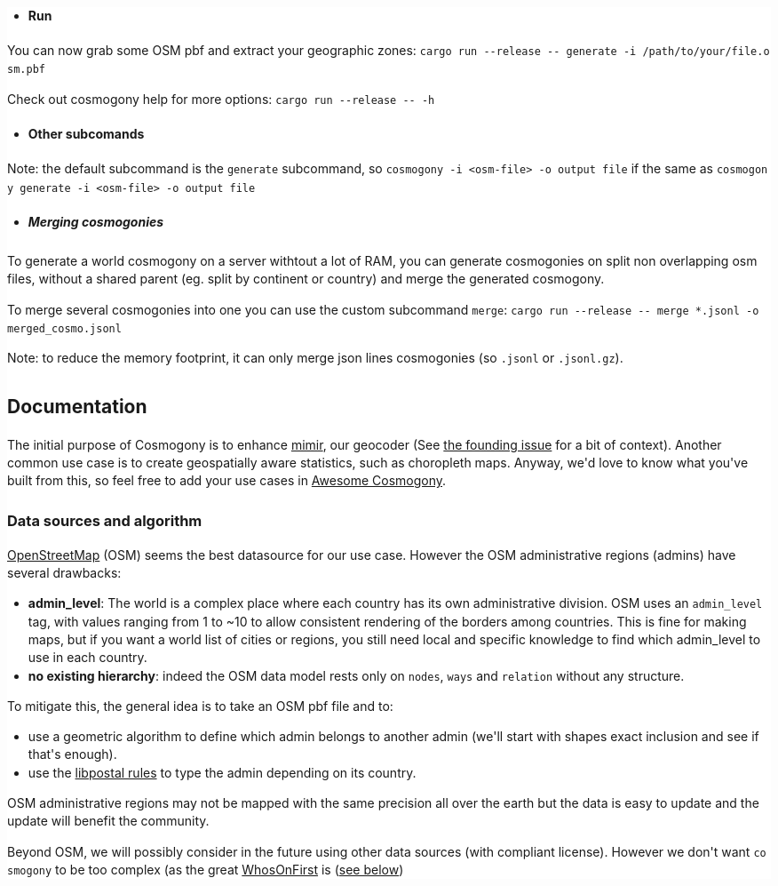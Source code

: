 - #### Run

You can now grab some OSM pbf and extract your geographic zones:
`cargo run --release -- generate -i /path/to/your/file.osm.pbf`

Check out cosmogony help for more options:
`cargo run --release -- -h`

- #### Other subcomands

Note: the default subcommand is the `generate` subcommand, so `cosmogony -i <osm-file> -o output file` if the same as `cosmogony generate -i <osm-file> -o output file`

- ##### Merging cosmogonies

To generate a world cosmogony on a server withtout a lot of RAM, you can generate cosmogonies on split non overlapping osm files, without a shared parent (eg. split by continent or country) and merge the generated cosmogony.

To merge several cosmogonies into one you can use the custom subcommand `merge`:
`cargo run --release -- merge *.jsonl -o merged_cosmo.jsonl`

Note: to reduce the memory footprint, it can only merge json lines  cosmogonies (so `.jsonl` or `.jsonl.gz`). 

## Documentation

The initial purpose of Cosmogony is to enhance [mimir](https://github.com/CanalTP/mimirsbrunn), our geocoder (See [the founding issue](https://github.com/CanalTP/mimirsbrunn/issues/178) for a bit of context).
Another common use case is to create geospatially aware statistics, such as choropleth maps.
Anyway, we'd love to know what you've built from this, so feel free to add your use cases in [Awesome Cosmogony](awesome.md).

### Data sources and algorithm

[OpenStreetMap](https://www.openstreetmap.org) (OSM) seems the best datasource for our use case. However the OSM administrative regions (admins) have several drawbacks:
 * **admin_level**: The world is a complex place where each country has its own administrative division. OSM uses an `admin_level` tag, with values ranging from 1 to ~10 to allow consistent rendering of the borders among countries. This is fine for making maps, but if you want a world list of cities or regions, you still need local and specific knowledge to find which admin_level to use in each country.
 * **no existing hierarchy**: indeed the OSM data model rests only on `nodes`, `ways` and `relation` without any structure.

 To mitigate this, the general idea is to take an OSM pbf file and to:
* use a geometric algorithm to define which admin belongs to another admin (we'll start with shapes exact inclusion and see if that's enough).
* use the [libpostal rules](https://github.com/openvenues/libpostal/tree/master/resources/boundaries/osm) to type the admin depending on its country.

OSM administrative regions may not be mapped with the same precision all over the earth but the data is easy to update and the update will benefit the community.

Beyond OSM, we will possibly consider in the future using other data sources (with compliant license).
However we don't want `cosmogony` to be too complex (as the great [WhosOnFirst](https://www.whosonfirst.org/) is ([see below](#See-also))
